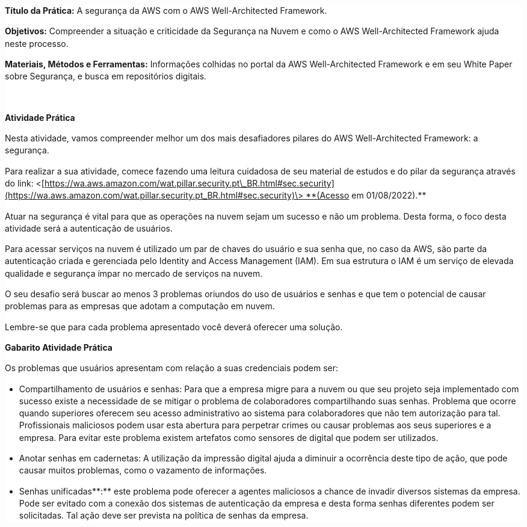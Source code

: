 **Título da Prática:** A segurança da AWS com o AWS Well-Architected Framework.

**Objetivos:** Compreender a situação e criticidade da Segurança na Nuvem e como o AWS Well-Architected Framework ajuda neste processo.

**Materiais, Métodos e Ferramentas:** Informações colhidas no portal da AWS Well-Architected Framework e em seu White Paper sobre Segurança, e busca em repositórios digitais.

 

**Atividade Prática**

Nesta atividade, vamos compreender melhor um dos mais desafiadores pilares do AWS Well-Architected Framework: a segurança.

Para realizar a sua atividade, comece fazendo uma leitura cuidadosa de seu material de estudos e do pilar da segurança através do link: <[https://wa.aws.amazon.com/wat.pillar.security.pt\_BR.html#sec.security](https://wa.aws.amazon.com/wat.pillar.security.pt_BR.html#sec.security)\> **(Acesso em 01/08/2022).**

Atuar na segurança é vital para que as operações na nuvem sejam um sucesso e não um problema. Desta forma, o foco desta atividade será a autenticação de usuários.

Para acessar serviços na nuvem é utilizado um par de chaves do usuário e sua senha que, no caso da AWS, são parte da autenticação criada e gerenciada pelo Identity and Access Management (IAM). Em sua estrutura o IAM é um serviço de elevada qualidade e segurança ímpar no mercado de serviços na nuvem.

O seu desafio será buscar ao menos 3 problemas oriundos do uso de usuários e senhas e que tem o potencial de causar problemas para as empresas que adotam a computação em nuvem.

Lembre-se que para cada problema apresentado você deverá oferecer uma solução.

**Gabarito Atividade Prática**

Os problemas que usuários apresentam com relação a suas credenciais podem ser:

- Compartilhamento de usuários e senhas: Para que a empresa migre para a nuvem ou que seu projeto seja implementado com sucesso existe a necessidade de se mitigar o problema de colaboradores compartilhando suas senhas. Problema que ocorre quando superiores oferecem seu acesso administrativo ao sistema para colaboradores que não tem autorização para tal. Profissionais maliciosos podem usar esta abertura para perpetrar crimes ou causar problemas aos seus superiores e a empresa. Para evitar este problema existem artefatos como sensores de digital que podem ser utilizados.
- Anotar senhas em cadernetas: A utilização da impressão digital ajuda a diminuir a ocorrência deste tipo de ação, que pode causar muitos problemas, como o vazamento de informações.

- Senhas unificadas**:** este problema pode oferecer a agentes maliciosos a chance de invadir diversos sistemas da empresa. Pode ser evitado com a conexão dos sistemas de autenticação da empresa e desta forma senhas diferentes podem ser solicitadas. Tal ação deve ser prevista na política de senhas da empresa.